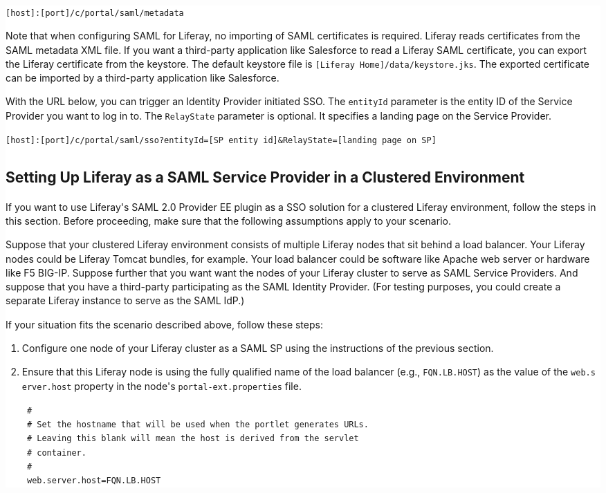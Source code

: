     [host]:[port]/c/portal/saml/metadata

Note that when configuring SAML for Liferay, no importing of SAML certificates
is required. Liferay reads certificates from the SAML metadata XML file. If you
want a third-party application like Salesforce to read a Liferay SAML
certificate, you can export the Liferay certificate from the keystore. The
default keystore file is `[Liferay Home]/data/keystore.jks`. The exported
certificate can be imported by a third-party application like Salesforce.

With the URL below, you can trigger an Identity Provider initiated SSO. The
`entityId` parameter is the entity ID of the Service Provider you want to log
in to. The `RelayState` parameter is optional. It specifies a landing page on
the Service Provider.

    [host]:[port]/c/portal/saml/sso?entityId=[SP entity id]&RelayState=[landing page on SP]

## Setting Up Liferay as a SAML Service Provider in a Clustered Environment

If you want to use Liferay's SAML 2.0 Provider EE plugin as a SSO solution for a
clustered Liferay environment, follow the steps in this section. Before
proceeding, make sure that the following assumptions apply to your scenario.

Suppose that your clustered Liferay environment consists of multiple Liferay
nodes that sit behind a load balancer. Your Liferay nodes could be Liferay
Tomcat bundles, for example. Your load balancer could be software like Apache
web server or hardware like F5 BIG-IP. Suppose further that you want want the
nodes of your Liferay cluster to serve as SAML Service Providers. And suppose
that you have a third-party participating as the SAML Identity Provider. (For
testing purposes, you could create a separate Liferay instance to serve as the
SAML IdP.)

If your situation fits the scenario described above, follow these steps:

1. Configure one node of your Liferay cluster as a SAML SP using the
   instructions of the previous section.

2. Ensure that this Liferay node is using the fully qualified name of the load
   balancer (e.g., `FQN.LB.HOST`) as the value of the `web.server.host` property
   in the node's `portal-ext.properties` file.

        #
        # Set the hostname that will be used when the portlet generates URLs.
        # Leaving this blank will mean the host is derived from the servlet
        # container.
        #
        web.server.host=FQN.LB.HOST
